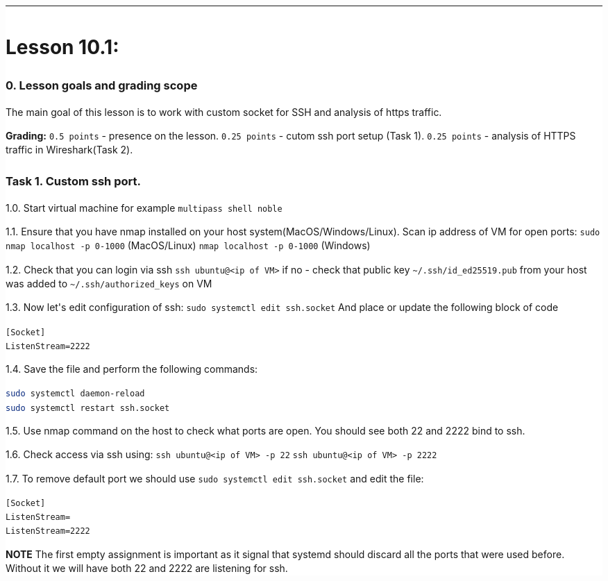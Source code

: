 
---

# Lesson 10.1: 

### 0. Lesson goals and grading scope
The main goal of this lesson is to work with custom socket for SSH and analysis of https traffic.

**Grading:**
`0.5 points` - presence on the lesson.
`0.25 points` - cutom ssh port setup (Task 1).
`0.25 points` - analysis of HTTPS traffic in Wireshark(Task 2).

### Task 1. Custom ssh port.
1.0. Start virtual machine for example `multipass shell noble`

1.1. Ensure that you have nmap installed on your host system(MacOS/Windows/Linux). Scan ip address of VM for open ports:
`sudo nmap localhost -p 0-1000` (MacOS/Linux)
`nmap localhost -p 0-1000` (Windows)

1.2. Check that you can login via ssh
`ssh ubuntu@<ip of VM>`
if no - check that public key `~/.ssh/id_ed25519.pub` from your host was added to `~/.ssh/authorized_keys` on VM

1.3. Now let's edit configuration of ssh:
`sudo systemctl edit ssh.socket`
And place or update the following block of code
```
[Socket]
ListenStream=2222
```

1.4. Save the file and perform the following commands:
```bash
sudo systemctl daemon-reload
sudo systemctl restart ssh.socket
```

1.5. Use nmap command on the host to check what ports are open. You should see both 22 and 2222 bind to ssh.

1.6. Check access via ssh using:
`ssh ubuntu@<ip of VM> -p 22`
`ssh ubuntu@<ip of VM> -p 2222`

1.7. To remove default port we should use `sudo systemctl edit ssh.socket` and edit the file:
```
[Socket]
ListenStream=
ListenStream=2222
```
**NOTE** The first empty assignment is important as it signal that systemd should discard all the ports that were used before.
Without it we will have both 22 and 2222 are listening for ssh.
